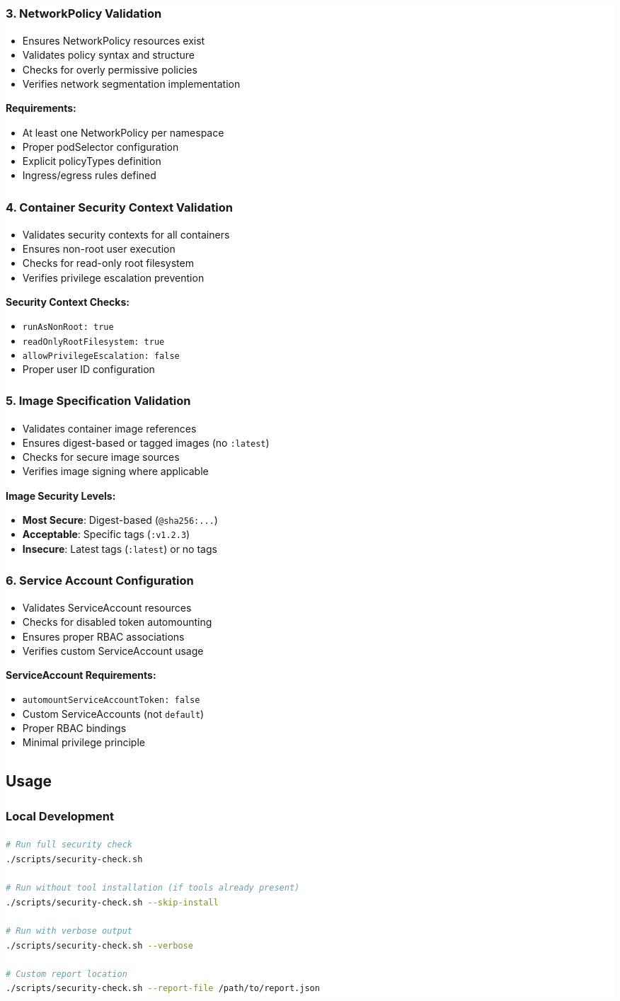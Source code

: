 ### 3. NetworkPolicy Validation
- Ensures NetworkPolicy resources exist
- Validates policy syntax and structure
- Checks for overly permissive policies
- Verifies network segmentation implementation

**Requirements:**
- At least one NetworkPolicy per namespace
- Proper podSelector configuration
- Explicit policyTypes definition
- Ingress/egress rules defined

### 4. Container Security Context Validation
- Validates security contexts for all containers
- Ensures non-root user execution
- Checks for read-only root filesystem
- Verifies privilege escalation prevention

**Security Context Checks:**
- `runAsNonRoot: true`
- `readOnlyRootFilesystem: true`
- `allowPrivilegeEscalation: false`
- Proper user ID configuration

### 5. Image Specification Validation
- Validates container image references
- Ensures digest-based or tagged images (no `:latest`)
- Checks for secure image sources
- Verifies image signing where applicable

**Image Security Levels:**
- **Most Secure**: Digest-based (`@sha256:...`)
- **Acceptable**: Specific tags (`:v1.2.3`)
- **Insecure**: Latest tags (`:latest`) or no tags

### 6. Service Account Configuration
- Validates ServiceAccount resources
- Checks for disabled token automounting
- Ensures proper RBAC associations
- Verifies custom ServiceAccount usage

**ServiceAccount Requirements:**
- `automountServiceAccountToken: false`
- Custom ServiceAccounts (not `default`)
- Proper RBAC bindings
- Minimal privilege principle

## Usage

### Local Development
```bash
# Run full security check
./scripts/security-check.sh

# Run without tool installation (if tools already present)
./scripts/security-check.sh --skip-install

# Run with verbose output
./scripts/security-check.sh --verbose

# Custom report location
./scripts/security-check.sh --report-file /path/to/report.json
```
